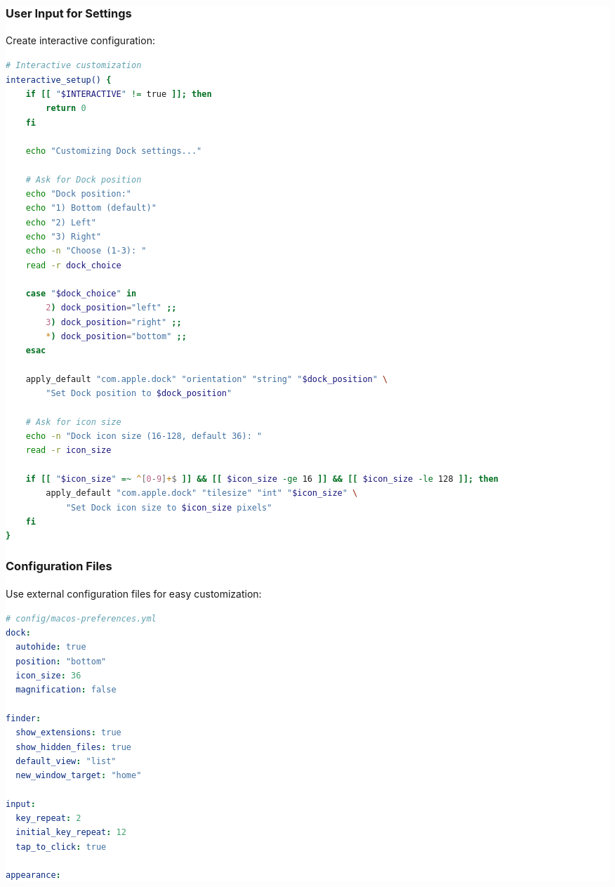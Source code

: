 ### User Input for Settings

Create interactive configuration:

```bash
# Interactive customization
interactive_setup() {
    if [[ "$INTERACTIVE" != true ]]; then
        return 0
    fi
    
    echo "Customizing Dock settings..."
    
    # Ask for Dock position
    echo "Dock position:"
    echo "1) Bottom (default)"
    echo "2) Left"
    echo "3) Right"
    echo -n "Choose (1-3): "
    read -r dock_choice
    
    case "$dock_choice" in
        2) dock_position="left" ;;
        3) dock_position="right" ;;
        *) dock_position="bottom" ;;
    esac
    
    apply_default "com.apple.dock" "orientation" "string" "$dock_position" \
        "Set Dock position to $dock_position"
    
    # Ask for icon size
    echo -n "Dock icon size (16-128, default 36): "
    read -r icon_size
    
    if [[ "$icon_size" =~ ^[0-9]+$ ]] && [[ $icon_size -ge 16 ]] && [[ $icon_size -le 128 ]]; then
        apply_default "com.apple.dock" "tilesize" "int" "$icon_size" \
            "Set Dock icon size to $icon_size pixels"
    fi
}
```

### Configuration Files

Use external configuration files for easy customization:

```yaml
# config/macos-preferences.yml
dock:
  autohide: true
  position: "bottom"
  icon_size: 36
  magnification: false

finder:
  show_extensions: true
  show_hidden_files: true
  default_view: "list"
  new_window_target: "home"

input:
  key_repeat: 2
  initial_key_repeat: 12
  tap_to_click: true

appearance:
```